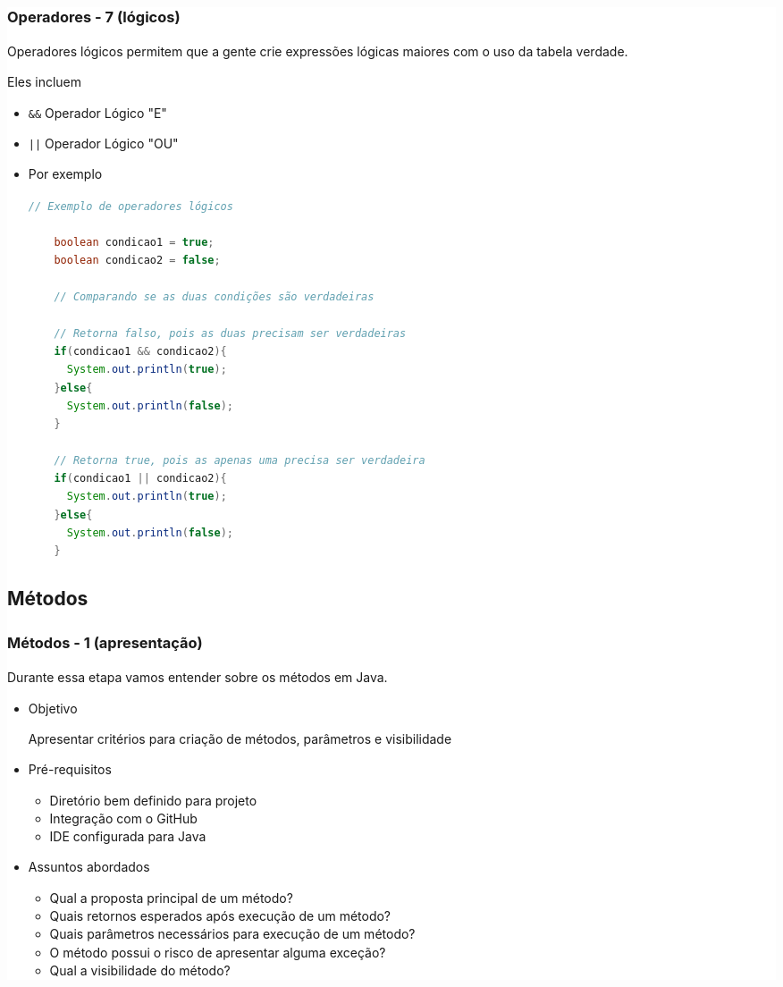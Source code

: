 ### Operadores - 7 (lógicos)

Operadores lógicos permitem que a gente crie expressões lógicas maiores com o uso da tabela verdade.

Eles incluem

- `&&` Operador Lógico "E"
- `||` Operador Lógico "OU"

- Por exemplo

    ```java
    // Exemplo de operadores lógicos
    
        boolean condicao1 = true;
        boolean condicao2 = false;
    
        // Comparando se as duas condições são verdadeiras
    
        // Retorna falso, pois as duas precisam ser verdadeiras
        if(condicao1 && condicao2){
          System.out.println(true);
        }else{
          System.out.println(false);
        }
    
        // Retorna true, pois as apenas uma precisa ser verdadeira
        if(condicao1 || condicao2){
          System.out.println(true);
        }else{
          System.out.println(false);
        }
    ```

## Métodos

### Métodos - 1 (apresentação)

Durante essa etapa vamos entender sobre os métodos em Java.

- Objetivo

    Apresentar critérios para criação de métodos, parâmetros e visibilidade

- Pré-requisitos
  - Diretório bem definido para projeto
  - Integração com o GitHub
  - IDE configurada para Java

- Assuntos abordados
  - Qual a proposta principal de um método?
  - Quais retornos esperados após execução de um método?
  - Quais parâmetros necessários para execução de um método?
  - O método possui o risco de apresentar alguma exceção?
  - Qual a visibilidade do método?
